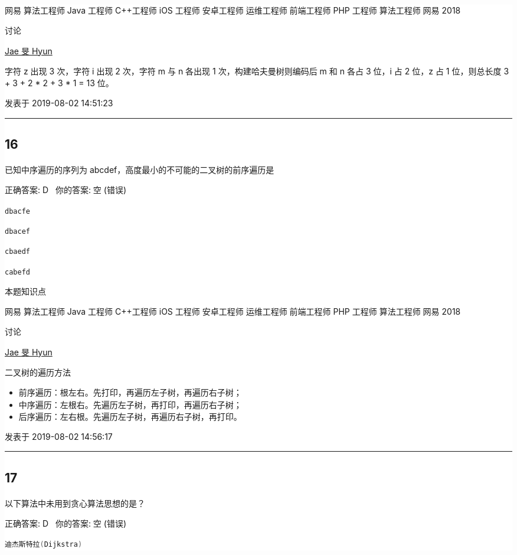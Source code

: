 网易 算法工程师 Java 工程师 C++工程师 iOS 工程师 安卓工程师 运维工程师 前端工程师 PHP 工程师 算法工程师 网易 2018

讨论

[Jae 旻 Hyun](https://www.nowcoder.com/profile/926763253)

字符 z 出现 3 次，字符 i 出现 2 次，字符 m 与 n 各出现 1 次，构建哈夫曼树则编码后 m 和 n 各占 3 位，i 占 2 位，z 占 1 位，则总长度 3 + 3 + 2 * 2 + 3 * 1 = 13 位。

发表于 2019-08-02 14:51:23

* * *

## 16

已知中序遍历的序列为 abcdef，高度最小的不可能的二叉树的前序遍历是

正确答案: D   你的答案: 空 (错误)

```cpp
dbacfe
```

```cpp
dbacef
```

```cpp
cbaedf
```

```cpp
cabefd
```

本题知识点

网易 算法工程师 Java 工程师 C++工程师 iOS 工程师 安卓工程师 运维工程师 前端工程师 PHP 工程师 算法工程师 网易 2018

讨论

[Jae 旻 Hyun](https://www.nowcoder.com/profile/926763253)

二叉树的遍历方法

*   前序遍历：根左右。先打印，再遍历左子树，再遍历右子树；
*   中序遍历：左根右。先遍历左子树，再打印，再遍历右子树；
*   后序遍历：左右根。先遍历左子树，再遍历右子树，再打印。

发表于 2019-08-02 14:56:17

* * *

## 17

以下算法中未用到贪心算法思想的是？

正确答案: D   你的答案: 空 (错误)

```cpp
迪杰斯特拉(Dijkstra)
```
